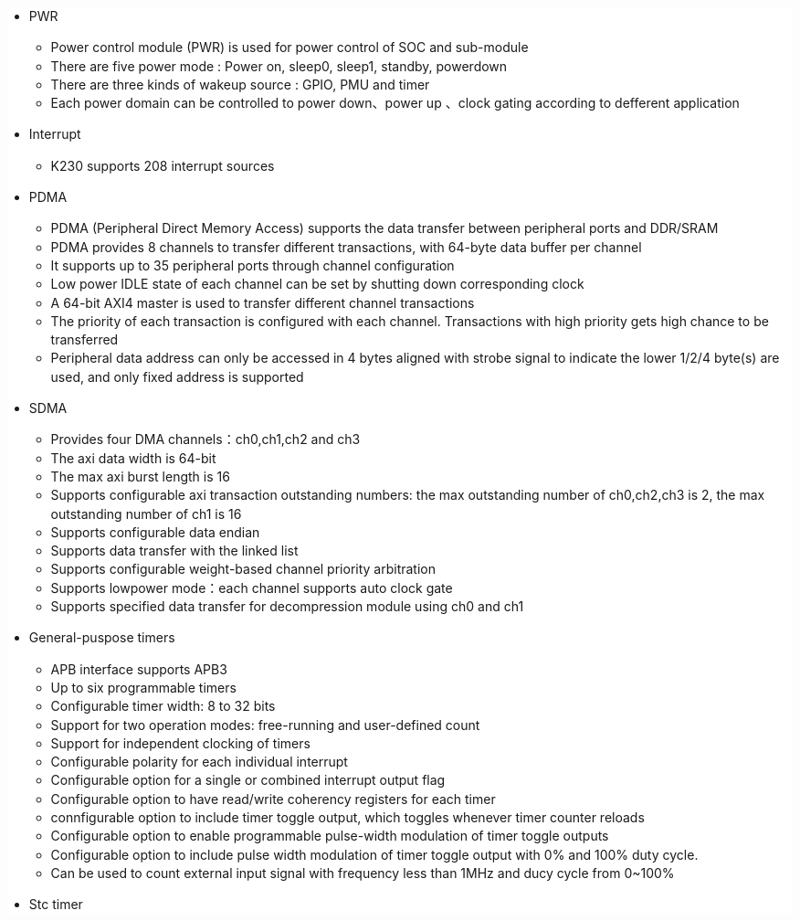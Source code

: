 - PWR

  - Power control module (PWR) is used for power control of SOC and sub-module
  - There are five power mode : Power on, sleep0, sleep1, standby, powerdown
  - There are three kinds of wakeup source : GPIO, PMU and timer
  - Each power domain can be controlled to power down、power up 、clock gating according to defferent application

- Interrupt

  - K230 supports 208 interrupt sources

- PDMA

  - PDMA (Peripheral Direct Memory Access) supports the data transfer between peripheral ports and DDR/SRAM
  - PDMA provides 8 channels to transfer different transactions, with 64-byte data buffer per channel
  - It supports up to 35 peripheral ports through channel configuration
  - Low power IDLE state of each channel can be set by shutting down corresponding clock
  - A 64-bit AXI4 master is used to transfer different channel transactions
  - The priority of each transaction is configured with each channel. Transactions with high priority gets high chance to be transferred
  - Peripheral data address can only be accessed in 4 bytes aligned with strobe signal to indicate the lower 1/2/4 byte(s) are used, and only fixed address is supported

- SDMA

  - Provides four DMA channels：ch0,ch1,ch2 and ch3
  - The axi data width is 64-bit
  - The max axi burst length is 16
  - Supports configurable axi transaction outstanding numbers: the max outstanding number of ch0,ch2,ch3 is 2, the max outstanding number of ch1 is 16
  - Supports configurable data endian
  - Supports data transfer with the linked list
  - Supports configurable weight-based channel priority arbitration
  - Supports lowpower mode：each channel supports auto clock gate
  - Supports specified data transfer for decompression module using ch0 and ch1

- General-puspose timers

  - APB interface supports APB3
  - Up to six programmable timers
  - Configurable timer width: 8 to 32 bits
  - Support for two operation modes: free-running and user-defined count
  - Support for independent clocking of timers
  - Configurable polarity for each individual interrupt
  - Configurable option for a single or combined interrupt output flag
  - Configurable option to have read/write coherency registers for each timer
  - connfigurable option to include timer toggle output, which toggles whenever timer counter reloads
  - Configurable option to enable programmable pulse-width modulation of timer toggle outputs
  - Configurable option to include pulse width modulation of timer toggle output with 0% and 100%
    duty cycle.
  - Can be used to count external input signal with frequency less than 1MHz and ducy cycle from 0~100%

- Stc timer

